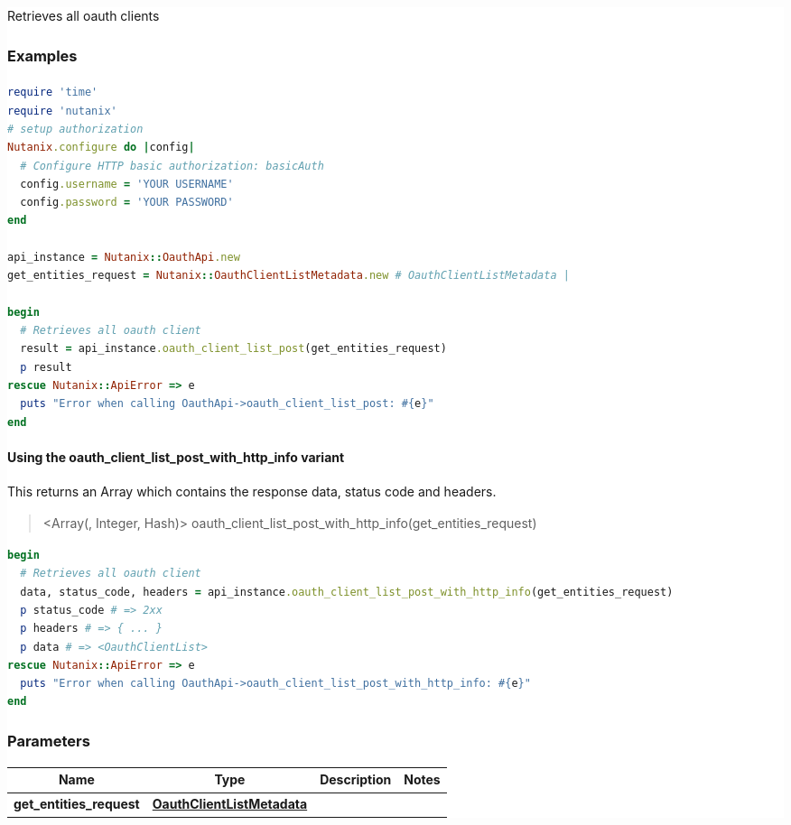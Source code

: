 Retrieves all oauth clients

### Examples

```ruby
require 'time'
require 'nutanix'
# setup authorization
Nutanix.configure do |config|
  # Configure HTTP basic authorization: basicAuth
  config.username = 'YOUR USERNAME'
  config.password = 'YOUR PASSWORD'
end

api_instance = Nutanix::OauthApi.new
get_entities_request = Nutanix::OauthClientListMetadata.new # OauthClientListMetadata | 

begin
  # Retrieves all oauth client
  result = api_instance.oauth_client_list_post(get_entities_request)
  p result
rescue Nutanix::ApiError => e
  puts "Error when calling OauthApi->oauth_client_list_post: #{e}"
end
```

#### Using the oauth_client_list_post_with_http_info variant

This returns an Array which contains the response data, status code and headers.

> <Array(<OauthClientList>, Integer, Hash)> oauth_client_list_post_with_http_info(get_entities_request)

```ruby
begin
  # Retrieves all oauth client
  data, status_code, headers = api_instance.oauth_client_list_post_with_http_info(get_entities_request)
  p status_code # => 2xx
  p headers # => { ... }
  p data # => <OauthClientList>
rescue Nutanix::ApiError => e
  puts "Error when calling OauthApi->oauth_client_list_post_with_http_info: #{e}"
end
```

### Parameters

| Name | Type | Description | Notes |
| ---- | ---- | ----------- | ----- |
| **get_entities_request** | [**OauthClientListMetadata**](OauthClientListMetadata.md) |  |  |

